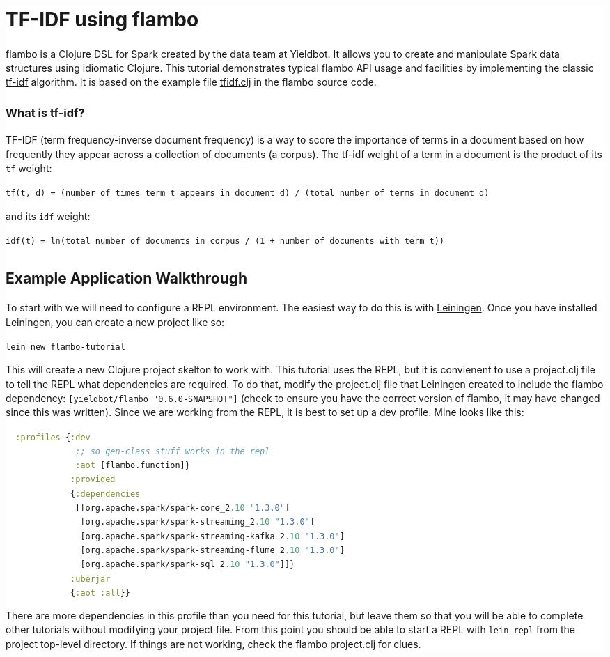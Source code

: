# TF-IDF using flambo

[flambo](https://github.com/yieldbot/flambo) is a Clojure DSL for [Spark](http://spark.apache.org/docs/latest/) created by the data team at [Yieldbot](http://www.yieldbot.com/). It allows you to create and manipulate Spark data structures using idiomatic Clojure. This tutorial demonstrates typical flambo API usage and facilities by implementing the classic [tf-idf](https://en.wikipedia.org/wiki/Tf-idf) algorithm. It is based on the example file [tfidf.clj](https://github.com/yieldbot/flambo/blob/develop/test/flambo/example/tfidf.clj) in the flambo source code.

### What is tf-idf?

TF-IDF (term frequency-inverse document frequency) is a way to score the importance of terms in a document based on how frequently they appear across a collection of documents (a corpus). The tf-idf weight of a term in a document is the product of its `tf` weight:
 
`tf(t, d) = (number of times term t appears in document d) / (total number of terms in document d)`

and its `idf` weight:

`idf(t) = ln(total number of documents in corpus / (1 + number of documents with term t))`

## Example Application Walkthrough

To start with we will need to configure a REPL environment. The easiest way to do this is with [Leiningen](http://leiningen.org/). Once you have installed Leiningen, you can create a new project like so:

```clojure
lein new flambo-tutorial
```

This will create a new Clojure project skelton to work with. This tutorial uses the REPL, but it is convienent to use a project.clj file to tell the REPL what dependencies are required. To do that, modify the project.clj file that Leiningen created to include the flambo dependency: `[yieldbot/flambo "0.6.0-SNAPSHOT"]` (check to ensure you have the correct version of flambo, it may have changed since this was written). Since we are working from the REPL, it is best to set up a dev profile. Mine looks like this:

```clojure
  :profiles {:dev
              ;; so gen-class stuff works in the repl
              :aot [flambo.function]}
             :provided
             {:dependencies
              [[org.apache.spark/spark-core_2.10 "1.3.0"]
               [org.apache.spark/spark-streaming_2.10 "1.3.0"]
               [org.apache.spark/spark-streaming-kafka_2.10 "1.3.0"]
               [org.apache.spark/spark-streaming-flume_2.10 "1.3.0"]
               [org.apache.spark/spark-sql_2.10 "1.3.0"]]}
             :uberjar
             {:aot :all}}
```

There are more dependencies in this profile than you need for this tutorial, but leave them so that you will be able to complete other tutorials without modifying your project file. From this point you should be able to start a REPL with `lein repl` from the project top-level directory. If things are not working, check the [flambo project.clj](https://github.com/yieldbot/flambo/blob/develop/project.clj) for clues.
